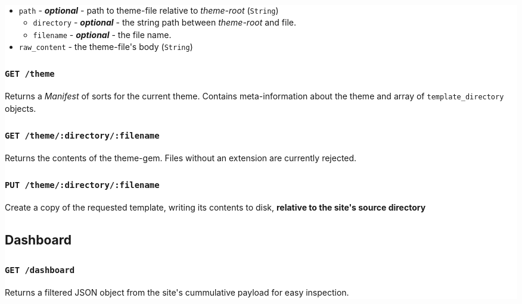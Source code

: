 * `path` - ***optional*** - path to theme-file relative to *theme-root* (`String`)
  * `directory` - ***optional*** - the string path between *theme-root* and file.
  * `filename` - ***optional*** - the file name.
* `raw_content` - the theme-file's body (`String`)

### `GET /theme`

Returns a *Manifest* of sorts for the current theme. Contains meta-information about the theme and array of `template_directory` objects.

### `GET /theme/:directory/:filename`

Returns the contents of the theme-gem. Files without an extension are currently rejected.

### `PUT /theme/:directory/:filename`

Create a copy of the requested template, writing its contents to disk, **relative to the site's source directory**


## Dashboard

### `GET /dashboard`

Returns a filtered JSON object from the site's cummulative payload for easy inspection.
